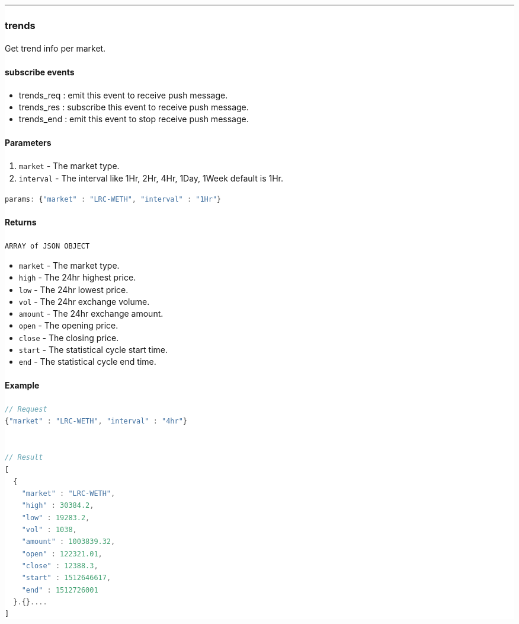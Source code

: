 ***

### trends

Get trend info per market.

#### subscribe events
- trends_req : emit this event to receive push message.
- trends_res : subscribe this event to receive push message.
- trends_end : emit this event to stop receive push message.

#### Parameters

1. `market` - The market type.
2. `interval` - The interval like 1Hr, 2Hr, 4Hr, 1Day, 1Week default is 1Hr.
```js
params: {"market" : "LRC-WETH", "interval" : "1Hr"}

```

#### Returns

`ARRAY of JSON OBJECT`
  - `market` - The market type.
  - `high` - The 24hr highest price.
  - `low`  - The 24hr lowest price.
  - `vol` - The 24hr exchange volume.
  - `amount` - The 24hr exchange amount.
  - `open` - The opening price.
  - `close` - The closing price.
  - `start` - The statistical cycle start time.
  - `end` - The statistical cycle end time.

#### Example
```js
// Request
{"market" : "LRC-WETH", "interval" : "4hr"}


// Result
[
  {
    "market" : "LRC-WETH",
    "high" : 30384.2,
    "low" : 19283.2,
    "vol" : 1038,
    "amount" : 1003839.32,
    "open" : 122321.01,
    "close" : 12388.3,
    "start" : 1512646617,
    "end" : 1512726001
  }.{}....
]

```
